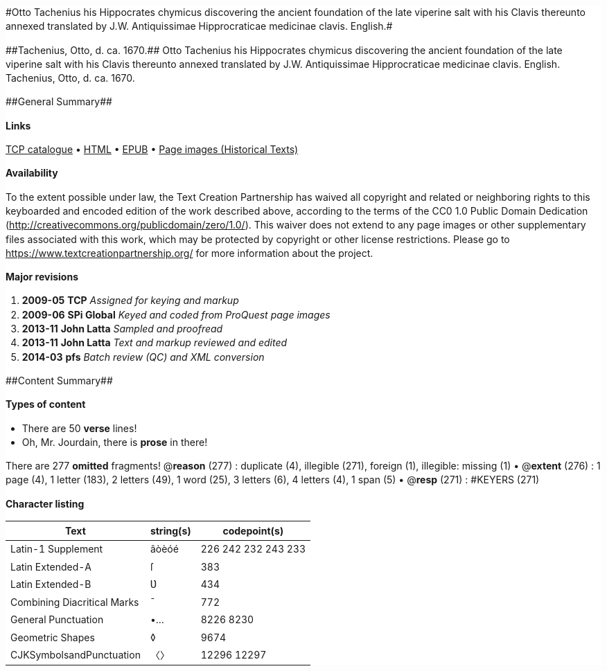 #Otto Tachenius his Hippocrates chymicus discovering the ancient foundation of the late viperine salt with his Clavis thereunto annexed translated by J.W. Antiquissimae Hipprocraticae medicinae clavis. English.#

##Tachenius, Otto, d. ca. 1670.##
Otto Tachenius his Hippocrates chymicus discovering the ancient foundation of the late viperine salt with his Clavis thereunto annexed translated by J.W.
Antiquissimae Hipprocraticae medicinae clavis. English.
Tachenius, Otto, d. ca. 1670.

##General Summary##

**Links**

[TCP catalogue](http://www.ota.ox.ac.uk/tcp/)  • 
[HTML](http://tei.it.ox.ac.uk/tcp/Texts-HTML/free/A64/A64574.html)  • 
[EPUB](http://tei.it.ox.ac.uk/tcp/Texts-EPUB/free/A64/A64574.epub) • 
[Page images (Historical Texts)](https://historicaltexts.jisc.ac.uk/eebo-99830668e)

**Availability**

To the extent possible under law, the Text Creation Partnership has waived all copyright and related or neighboring rights to this keyboarded and encoded edition of the work described above, according to the terms of the CC0 1.0 Public Domain Dedication (http://creativecommons.org/publicdomain/zero/1.0/). This waiver does not extend to any page images or other supplementary files associated with this work, which may be protected by copyright or other license restrictions. Please go to https://www.textcreationpartnership.org/ for more information about the project.

**Major revisions**

1. __2009-05__ __TCP__ *Assigned for keying and markup*
1. __2009-06__ __SPi Global__ *Keyed and coded from ProQuest page images*
1. __2013-11__ __John Latta__ *Sampled and proofread*
1. __2013-11__ __John Latta__ *Text and markup reviewed and edited*
1. __2014-03__ __pfs__ *Batch review (QC) and XML conversion*

##Content Summary##

**Types of content**

  * There are 50 **verse** lines!
  * Oh, Mr. Jourdain, there is **prose** in there!

There are 277 **omitted** fragments! 
 @__reason__ (277) : duplicate (4), illegible (271), foreign (1), illegible: missing (1)  •  @__extent__ (276) : 1 page (4), 1 letter (183), 2 letters (49), 1 word (25), 3 letters (6), 4 letters (4), 1 span (5)  •  @__resp__ (271) : #KEYERS (271)

**Character listing**


|Text|string(s)|codepoint(s)|
|---|---|---|
|Latin-1 Supplement|âòèóé|226 242 232 243 233|
|Latin Extended-A|ſ|383|
|Latin Extended-B|Ʋ|434|
|Combining             Diacritical Marks|̄|772|
|General Punctuation|•…|8226 8230|
|Geometric Shapes|◊|9674|
|CJKSymbolsandPunctuation|〈〉|12296 12297|
